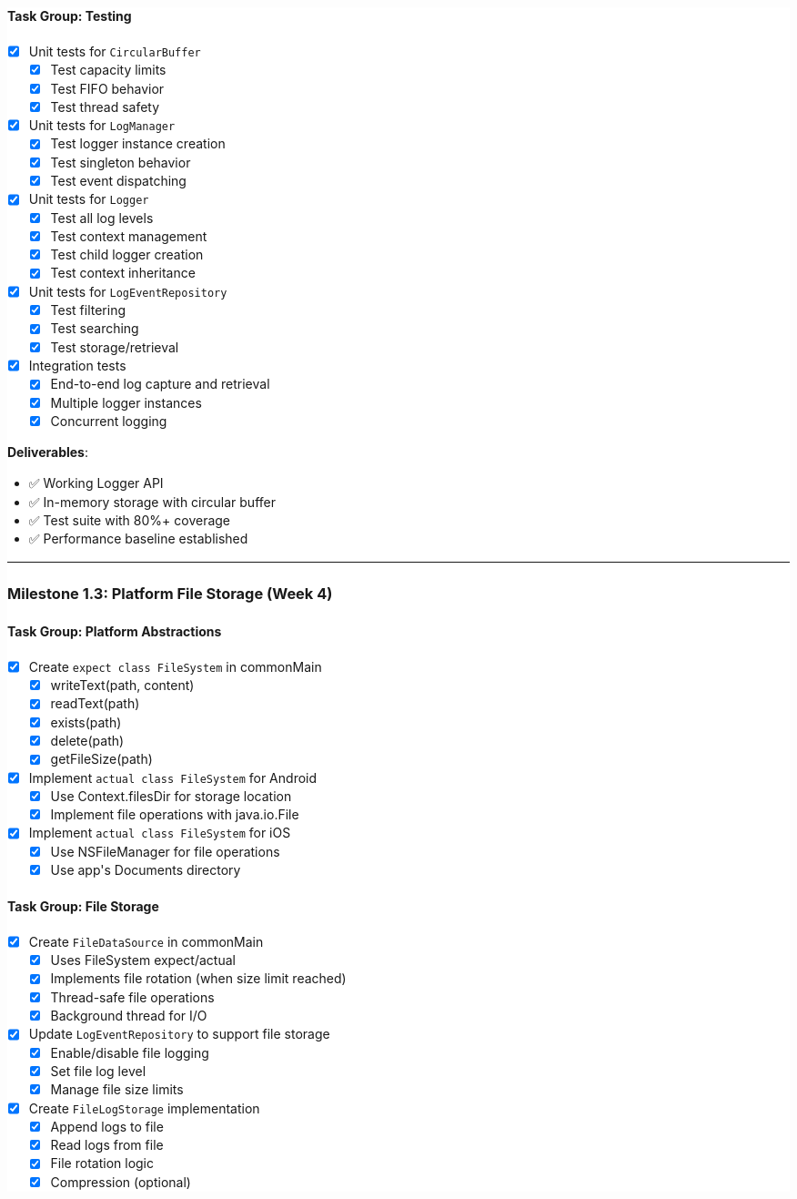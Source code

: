 #### Task Group: Testing
- [x] Unit tests for `CircularBuffer`
  - [x] Test capacity limits
  - [x] Test FIFO behavior
  - [x] Test thread safety
- [x] Unit tests for `LogManager`
  - [x] Test logger instance creation
  - [x] Test singleton behavior
  - [x] Test event dispatching
- [x] Unit tests for `Logger`
  - [x] Test all log levels
  - [x] Test context management
  - [x] Test child logger creation
  - [x] Test context inheritance
- [x] Unit tests for `LogEventRepository`
  - [x] Test filtering
  - [x] Test searching
  - [x] Test storage/retrieval
- [x] Integration tests
  - [x] End-to-end log capture and retrieval
  - [x] Multiple logger instances
  - [x] Concurrent logging

**Deliverables**:
- ✅ Working Logger API
- ✅ In-memory storage with circular buffer
- ✅ Test suite with 80%+ coverage
- ✅ Performance baseline established

---

### Milestone 1.3: Platform File Storage (Week 4)

#### Task Group: Platform Abstractions
- [x] Create `expect class FileSystem` in commonMain
  - [x] writeText(path, content)
  - [x] readText(path)
  - [x] exists(path)
  - [x] delete(path)
  - [x] getFileSize(path)
- [x] Implement `actual class FileSystem` for Android
  - [x] Use Context.filesDir for storage location
  - [x] Implement file operations with java.io.File
- [x] Implement `actual class FileSystem` for iOS
  - [x] Use NSFileManager for file operations
  - [x] Use app's Documents directory

#### Task Group: File Storage
- [x] Create `FileDataSource` in commonMain
  - [x] Uses FileSystem expect/actual
  - [x] Implements file rotation (when size limit reached)
  - [x] Thread-safe file operations
  - [x] Background thread for I/O
- [x] Update `LogEventRepository` to support file storage
  - [x] Enable/disable file logging
  - [x] Set file log level
  - [x] Manage file size limits
- [x] Create `FileLogStorage` implementation
  - [x] Append logs to file
  - [x] Read logs from file
  - [x] File rotation logic
  - [x] Compression (optional)
